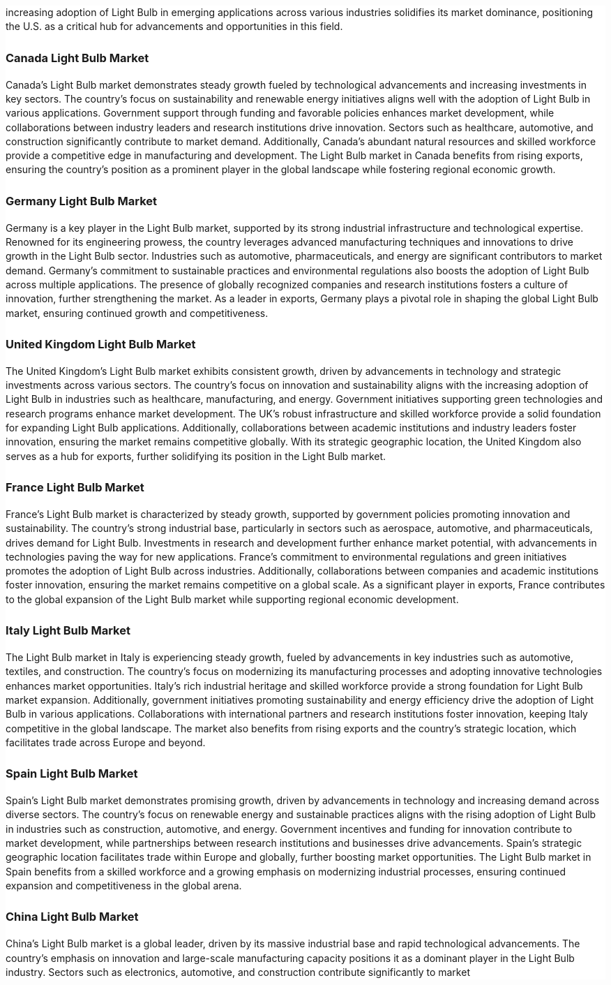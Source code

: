 increasing adoption of Light Bulb in emerging applications across various industries solidifies its market dominance, positioning the U.S. as a critical hub for advancements and opportunities in this field.</p><h3>Canada Light Bulb Market</h3><p>Canada&rsquo;s Light Bulb market demonstrates steady growth fueled by technological advancements and increasing investments in key sectors. The country&rsquo;s focus on sustainability and renewable energy initiatives aligns well with the adoption of Light Bulb in various applications. Government support through funding and favorable policies enhances market development, while collaborations between industry leaders and research institutions drive innovation. Sectors such as healthcare, automotive, and construction significantly contribute to market demand. Additionally, Canada&rsquo;s abundant natural resources and skilled workforce provide a competitive edge in manufacturing and development. The Light Bulb market in Canada benefits from rising exports, ensuring the country&rsquo;s position as a prominent player in the global landscape while fostering regional economic growth.</p><h3>Germany Light Bulb Market</h3><p>Germany is a key player in the Light Bulb market, supported by its strong industrial infrastructure and technological expertise. Renowned for its engineering prowess, the country leverages advanced manufacturing techniques and innovations to drive growth in the Light Bulb sector. Industries such as automotive, pharmaceuticals, and energy are significant contributors to market demand. Germany&rsquo;s commitment to sustainable practices and environmental regulations also boosts the adoption of Light Bulb across multiple applications. The presence of globally recognized companies and research institutions fosters a culture of innovation, further strengthening the market. As a leader in exports, Germany plays a pivotal role in shaping the global Light Bulb market, ensuring continued growth and competitiveness.</p><h3>United Kingdom Light Bulb Market</h3><p>The United Kingdom&rsquo;s Light Bulb market exhibits consistent growth, driven by advancements in technology and strategic investments across various sectors. The country&rsquo;s focus on innovation and sustainability aligns with the increasing adoption of Light Bulb in industries such as healthcare, manufacturing, and energy. Government initiatives supporting green technologies and research programs enhance market development. The UK&rsquo;s robust infrastructure and skilled workforce provide a solid foundation for expanding Light Bulb applications. Additionally, collaborations between academic institutions and industry leaders foster innovation, ensuring the market remains competitive globally. With its strategic geographic location, the United Kingdom also serves as a hub for exports, further solidifying its position in the Light Bulb market.</p><h3>France Light Bulb Market</h3><p>France&rsquo;s Light Bulb market is characterized by steady growth, supported by government policies promoting innovation and sustainability. The country&rsquo;s strong industrial base, particularly in sectors such as aerospace, automotive, and pharmaceuticals, drives demand for Light Bulb. Investments in research and development further enhance market potential, with advancements in technologies paving the way for new applications. France&rsquo;s commitment to environmental regulations and green initiatives promotes the adoption of Light Bulb across industries. Additionally, collaborations between companies and academic institutions foster innovation, ensuring the market remains competitive on a global scale. As a significant player in exports, France contributes to the global expansion of the Light Bulb market while supporting regional economic development.</p><h3>Italy Light Bulb Market</h3><p>The Light Bulb market in Italy is experiencing steady growth, fueled by advancements in key industries such as automotive, textiles, and construction. The country&rsquo;s focus on modernizing its manufacturing processes and adopting innovative technologies enhances market opportunities. Italy&rsquo;s rich industrial heritage and skilled workforce provide a strong foundation for Light Bulb market expansion. Additionally, government initiatives promoting sustainability and energy efficiency drive the adoption of Light Bulb in various applications. Collaborations with international partners and research institutions foster innovation, keeping Italy competitive in the global landscape. The market also benefits from rising exports and the country&rsquo;s strategic location, which facilitates trade across Europe and beyond.</p><h3>Spain Light Bulb Market</h3><p>Spain&rsquo;s Light Bulb market demonstrates promising growth, driven by advancements in technology and increasing demand across diverse sectors. The country&rsquo;s focus on renewable energy and sustainable practices aligns with the rising adoption of Light Bulb in industries such as construction, automotive, and energy. Government incentives and funding for innovation contribute to market development, while partnerships between research institutions and businesses drive advancements. Spain&rsquo;s strategic geographic location facilitates trade within Europe and globally, further boosting market opportunities. The Light Bulb market in Spain benefits from a skilled workforce and a growing emphasis on modernizing industrial processes, ensuring continued expansion and competitiveness in the global arena.</p><h3>China Light Bulb Market</h3><p>China&rsquo;s Light Bulb market is a global leader, driven by its massive industrial base and rapid technological advancements. The country&rsquo;s emphasis on innovation and large-scale manufacturing capacity positions it as a dominant player in the Light Bulb industry. Sectors such as electronics, automotive, and construction contribute significantly to market